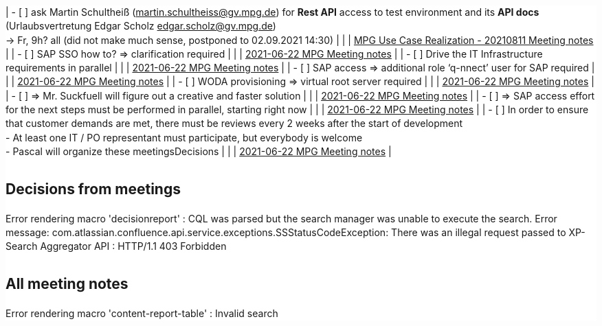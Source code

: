 | - [ ] ask Martin Schultheiß ([martin.schultheiss@gv.mpg.de](mailto:martin.schultheiss@gv.mpg.de)) for **Rest API** access to test environment and its **API docs**  <br>(Urlaubsvertretung Edgar Scholz [edgar.scholz@gv.mpg.de](mailto:edgar.scholz@gv.mpg.de))  <br>→ Fr, 9h? all (did not make much sense, postponed to 02.09.2021 14:30) |     |     | [MPG Use Case Realization - 20210811 Meeting notes](/wiki/spaces/CCU/pages/1613824015/MPG+Use+Case+Realization+-+20210811+Meeting+notes?focusedTaskId=5) |
| - [ ] SAP SSO how to? => clarification required |     |     | [2021-06-22 MPG Meeting notes](/wiki/spaces/CCU/pages/1490059292/2021-06-22+MPG+Meeting+notes?focusedTaskId=102) |
| - [ ] Drive the IT Infrastructure requirements in parallel |     |     | [2021-06-22 MPG Meeting notes](/wiki/spaces/CCU/pages/1490059292/2021-06-22+MPG+Meeting+notes?focusedTaskId=89) |
| - [ ] SAP access => additional role ‘q-nnect’ user for SAP required |     |     | [2021-06-22 MPG Meeting notes](/wiki/spaces/CCU/pages/1490059292/2021-06-22+MPG+Meeting+notes?focusedTaskId=90) |
| - [ ] WODA provisioning => virtual root server required |     |     | [2021-06-22 MPG Meeting notes](/wiki/spaces/CCU/pages/1490059292/2021-06-22+MPG+Meeting+notes?focusedTaskId=93) |
| - [ ] \=> Mr. Suckfuell will figure out a creative and faster solution |     |     | [2021-06-22 MPG Meeting notes](/wiki/spaces/CCU/pages/1490059292/2021-06-22+MPG+Meeting+notes?focusedTaskId=94) |
| - [ ] \=> SAP access effort for the next steps must be performed in parallel, starting right now |     |     | [2021-06-22 MPG Meeting notes](/wiki/spaces/CCU/pages/1490059292/2021-06-22+MPG+Meeting+notes?focusedTaskId=95) |
| - [ ] In order to ensure that customer demands are met, there must be reviews every 2 weeks after the start of development  <br>\- At least one IT / PO representant must participate, but everybody is welcome  <br>\- Pascal will organize these meetingsDecisions |     |     | [2021-06-22 MPG Meeting notes](/wiki/spaces/CCU/pages/1490059292/2021-06-22+MPG+Meeting+notes?focusedTaskId=101) |

## Decisions from meetings

Error rendering macro 'decisionreport' : CQL was parsed but the search manager was unable to execute the search. Error message: com.atlassian.confluence.api.service.exceptions.SSStatusCodeException: There was an illegal request passed to XP-Search Aggregator API : HTTP/1.1 403 Forbidden

## All meeting notes

Error rendering macro 'content-report-table' : Invalid search
